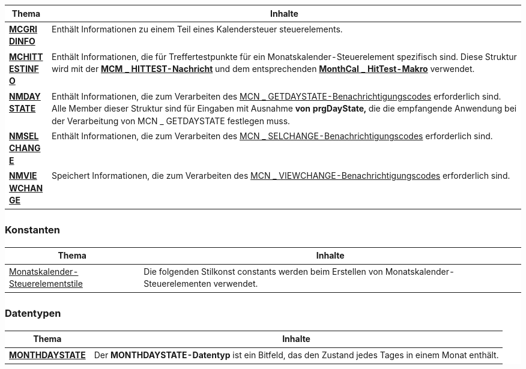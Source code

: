 | Thema                                  | Inhalte                                                                                                                                                                                                                                                           |
|----------------------------------------|--------------------------------------------------------------------------------------------------------------------------------------------------------------------------------------------------------------------------------------------------------------------|
| [**MCGRIDINFO**](/windows/win32/api/commctrl/ns-commctrl-mcgridinfo)       | Enthält Informationen zu einem Teil eines Kalendersteuer steuerelements.<br/>                                                                                                                                                                                                  |
| [**MCHITTESTINFO**](/windows/desktop/api/Commctrl/ns-commctrl-mchittestinfo) | Enthält Informationen, die für Treffertestpunkte für ein Monatskalender-Steuerelement spezifisch sind. Diese Struktur wird mit der [**MCM \_ HITTEST-Nachricht**](mcm-hittest.md) und dem entsprechenden [**MonthCal \_ HitTest-Makro**](/windows/desktop/api/Commctrl/nf-commctrl-monthcal_hittest) verwendet. <br/>                |
| [**NMDAYSTATE**](/windows/win32/api/commctrl/ns-commctrl-nmdaystate)       | Enthält Informationen, die zum Verarbeiten des [MCN \_ GETDAYSTATE-Benachrichtigungscodes](mcn-getdaystate.md) erforderlich sind. Alle Member dieser Struktur sind für Eingaben mit Ausnahme **von prgDayState,** die die empfangende Anwendung bei der Verarbeitung von MCN \_ GETDAYSTATE festlegen muss. <br/> |
| [**NMSELCHANGE**](/windows/win32/api/commctrl/ns-commctrl-nmselchange)     | Enthält Informationen, die zum Verarbeiten des [MCN \_ SELCHANGE-Benachrichtigungscodes](mcn-selchange.md) erforderlich sind. <br/>                                                                                                                                                     |
| [**NMVIEWCHANGE**](/windows/win32/api/commctrl/ns-commctrl-nmviewchange)   | Speichert Informationen, die zum Verarbeiten des [MCN \_ VIEWCHANGE-Benachrichtigungscodes](mcn-viewchange.md) erforderlich sind.<br/>                                                                                                                                                     |



 

### <a name="constants"></a>Konstanten



| Thema                                                              | Inhalte                                                                                  |
|--------------------------------------------------------------------|-------------------------------------------------------------------------------------------|
| [Monatskalender-Steuerelementstile](month-calendar-control-styles.md) | Die folgenden Stilkonst constants werden beim Erstellen von Monatskalender-Steuerelementen verwendet. <br/> |



 

### <a name="data-types"></a>Datentypen



| Thema                                  | Inhalte                                                                                              |
|----------------------------------------|-------------------------------------------------------------------------------------------------------|
| [**MONTHDAYSTATE**](monthdaystate.md) | Der **MONTHDAYSTATE-Datentyp** ist ein Bitfeld, das den Zustand jedes Tages in einem Monat enthält.<br/> |



 

 

